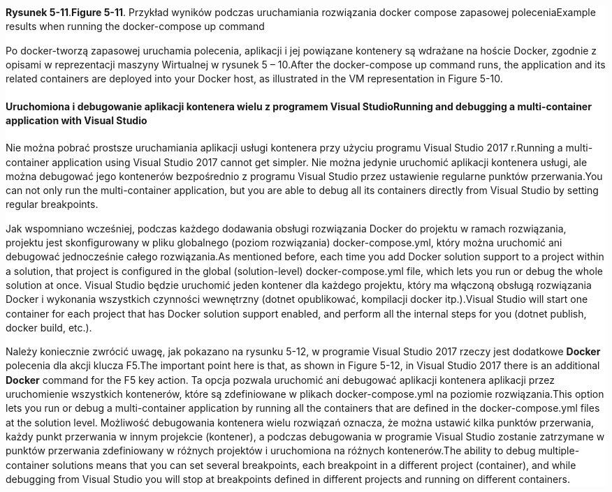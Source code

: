 <span data-ttu-id="e9855-282">**Rysunek 5-11**.</span><span class="sxs-lookup"><span data-stu-id="e9855-282">**Figure 5-11**.</span></span> <span data-ttu-id="e9855-283">Przykład wyników podczas uruchamiania rozwiązania docker compose zapasowej polecenia</span><span class="sxs-lookup"><span data-stu-id="e9855-283">Example results when running the docker-compose up command</span></span>

<span data-ttu-id="e9855-284">Po docker-tworzą zapasowej uruchamia polecenia, aplikacji i jej powiązane kontenery są wdrażane na hoście Docker, zgodnie z opisami w reprezentacji maszyny Wirtualnej w rysunek 5 – 10.</span><span class="sxs-lookup"><span data-stu-id="e9855-284">After the docker-compose up command runs, the application and its related containers are deployed into your Docker host, as illustrated in the VM representation in Figure 5-10.</span></span>

#### <a name="running-and-debugging-a-multi-container-application-with-visual-studio"></a><span data-ttu-id="e9855-285">Uruchomiona i debugowanie aplikacji kontenera wielu z programem Visual Studio</span><span class="sxs-lookup"><span data-stu-id="e9855-285">Running and debugging a multi-container application with Visual Studio</span></span> 

<span data-ttu-id="e9855-286">Nie można pobrać prostsze uruchamiania aplikacji usługi kontenera przy użyciu programu Visual Studio 2017 r.</span><span class="sxs-lookup"><span data-stu-id="e9855-286">Running a multi-container application using Visual Studio 2017 cannot get simpler.</span></span> <span data-ttu-id="e9855-287">Nie można jedynie uruchomić aplikacji kontenera usługi, ale można debugować jego kontenerów bezpośrednio z programu Visual Studio przez ustawienie regularne punktów przerwania.</span><span class="sxs-lookup"><span data-stu-id="e9855-287">You can not only run the multi-container application, but you are able to debug all its containers directly from Visual Studio by setting regular breakpoints.</span></span>

<span data-ttu-id="e9855-288">Jak wspomniano wcześniej, podczas każdego dodawania obsługi rozwiązania Docker do projektu w ramach rozwiązania, projektu jest skonfigurowany w pliku globalnego (poziom rozwiązania) docker-compose.yml, który można uruchomić ani debugować jednocześnie całego rozwiązania.</span><span class="sxs-lookup"><span data-stu-id="e9855-288">As mentioned before, each time you add Docker solution support to a project within a solution, that project is configured in the global (solution-level) docker-compose.yml file, which lets you run or debug the whole solution at once.</span></span> <span data-ttu-id="e9855-289">Visual Studio będzie uruchomić jeden kontener dla każdego projektu, który ma włączoną obsługą rozwiązania Docker i wykonania wszystkich czynności wewnętrzny (dotnet opublikować, kompilacji docker itp.).</span><span class="sxs-lookup"><span data-stu-id="e9855-289">Visual Studio will start one container for each project that has Docker solution support enabled, and perform all the internal steps for you (dotnet publish, docker build, etc.).</span></span>

<span data-ttu-id="e9855-290">Należy koniecznie zwrócić uwagę, jak pokazano na rysunku 5-12, w programie Visual Studio 2017 rzeczy jest dodatkowe **Docker** polecenia dla akcji klucza F5.</span><span class="sxs-lookup"><span data-stu-id="e9855-290">The important point here is that, as shown in Figure 5-12, in Visual Studio 2017 there is an additional **Docker** command for the F5 key action.</span></span> <span data-ttu-id="e9855-291">Ta opcja pozwala uruchomić ani debugować aplikacji kontenera aplikacji przez uruchomienie wszystkich kontenerów, które są zdefiniowane w plikach docker-compose.yml na poziomie rozwiązania.</span><span class="sxs-lookup"><span data-stu-id="e9855-291">This option lets you run or debug a multi-container application by running all the containers that are defined in the docker-compose.yml files at the solution level.</span></span> <span data-ttu-id="e9855-292">Możliwość debugowania kontenera wielu rozwiązań oznacza, że można ustawić kilka punktów przerwania, każdy punkt przerwania w innym projekcie (kontener), a podczas debugowania w programie Visual Studio zostanie zatrzymane w punktów przerwania zdefiniowany w różnych projektów i uruchomiona na różnych kontenerów.</span><span class="sxs-lookup"><span data-stu-id="e9855-292">The ability to debug multiple-container solutions means that you can set several breakpoints, each breakpoint in a different project (container), and while debugging from Visual Studio you will stop at breakpoints defined in different projects and running on different containers.</span></span>
